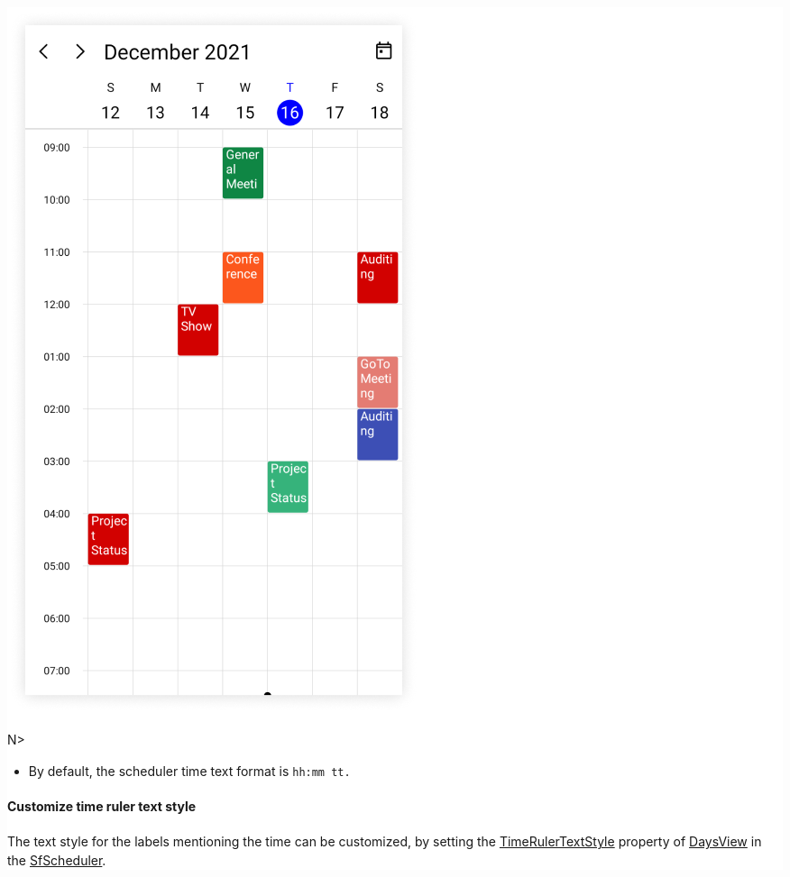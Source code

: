 ![change-time-ruler-text-formatting-in-maui-scheduler](images/day-week-views/change-time-ruler-text-formatting-in-maui-scheduler.png)

N>
* By default, the scheduler time text format is `hh:mm tt.`

#### Customize time ruler text style

The text style for the labels mentioning the time can be customized, by setting the [TimeRulerTextStyle](https://help.syncfusion.com/cr/maui/Syncfusion.Maui.Scheduler.SchedulerTimeSlotView.html#Syncfusion_Maui_Scheduler_SchedulerTimeSlotView_TimeRulerTextStyle) property of [DaysView](https://help.syncfusion.com/cr/maui/Syncfusion.Maui.Scheduler.SchedulerDaysView.html) in the [SfScheduler](https://help.syncfusion.com/cr/maui/Syncfusion.Maui.Scheduler.SfScheduler.html).
